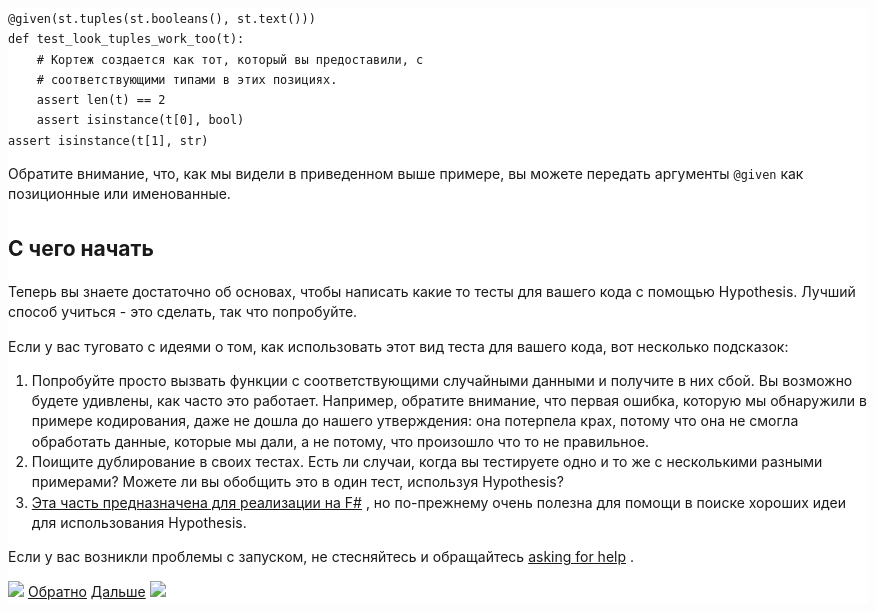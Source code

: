 	@given(st.tuples(st.booleans(), st.text()))
	def test_look_tuples_work_too(t):
	    # Кортеж создается как тот, который вы предоставили, с 
	    # соответствующими типами в этих позициях.
	    assert len(t) == 2
	    assert isinstance(t[0], bool)
    assert isinstance(t[1], str)


Обратите внимание, что, как мы видели в приведенном выше примере, вы можете передать аргументы `@given` как позиционные или именованные.


С чего начать
--------------

Теперь вы знаете достаточно об основах, чтобы написать какие то тесты для вашего кода с помощью Hypothesis. Лучший способ учиться - это сделать, так что попробуйте.

Если у вас туговато с идеями о том, как использовать этот вид теста для вашего кода, вот несколько подсказок:

1. Попробуйте просто вызвать функции с соответствующими случайными данными и получите в них сбой. Вы возможно будете удивлены, как часто это работает. Например, обратите внимание, что первая ошибка, которую мы обнаружили в примере кодирования, даже не дошла до нашего утверждения: она потерпела крах, потому что она не смогла обработать данные, которые мы дали, а не потому, что произошло что то не правильное.
2. Поищите дублирование в своих тестах. Есть ли случаи, когда вы тестируете одно и то же с несколькими разными примерами? Можете ли вы обобщить это в один тест, используя Hypothesis?
3. [Эта часть предназначена для реализации на F#](https://fsharpforfunandprofit.com/posts/property-based-testing-2/)
   , но по-прежнему очень полезна для помощи в поиске хороших идеи для использования Hypothesis.

Если у вас возникли проблемы с запуском, не стесняйтесь и обращайтесь
[asking for help](https://hypothesis.readthedocs.io/en/latest/community.html) .

![](https://habrastorage.org/webt/jl/jn/bb/jljnbbjr-ejh473xy_eccsmknpk.png) [Обратно](https://habrahabr.ru/post/354134/)  [Дальше](https://habrahabr.ru/post/354146/) ![](https://habrastorage.org/webt/rw/dy/-g/rwdy-grsvbpcetjttrmecdkxtlk.png)
